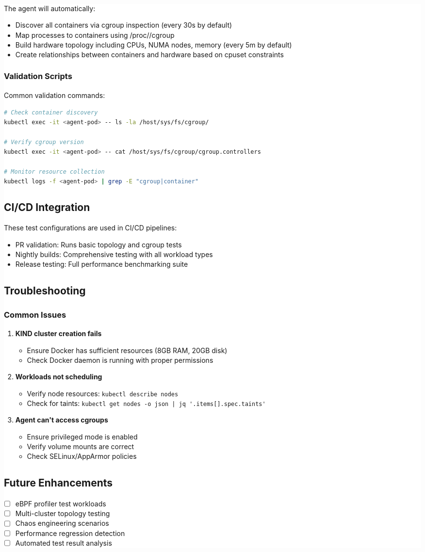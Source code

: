 The agent will automatically:
- Discover all containers via cgroup inspection (every 30s by default)
- Map processes to containers using /proc/<pid>/cgroup
- Build hardware topology including CPUs, NUMA nodes, memory (every 5m by default)
- Create relationships between containers and hardware based on cpuset constraints

### Validation Scripts
Common validation commands:
```bash
# Check container discovery
kubectl exec -it <agent-pod> -- ls -la /host/sys/fs/cgroup/

# Verify cgroup version
kubectl exec -it <agent-pod> -- cat /host/sys/fs/cgroup/cgroup.controllers

# Monitor resource collection
kubectl logs -f <agent-pod> | grep -E "cgroup|container"
```

## CI/CD Integration

These test configurations are used in CI/CD pipelines:
- PR validation: Runs basic topology and cgroup tests
- Nightly builds: Comprehensive testing with all workload types
- Release testing: Full performance benchmarking suite

## Troubleshooting

### Common Issues

1. **KIND cluster creation fails**
   - Ensure Docker has sufficient resources (8GB RAM, 20GB disk)
   - Check Docker daemon is running with proper permissions

2. **Workloads not scheduling**
   - Verify node resources: `kubectl describe nodes`
   - Check for taints: `kubectl get nodes -o json | jq '.items[].spec.taints'`

3. **Agent can't access cgroups**
   - Ensure privileged mode is enabled
   - Verify volume mounts are correct
   - Check SELinux/AppArmor policies

## Future Enhancements

- [ ] eBPF profiler test workloads
- [ ] Multi-cluster topology testing
- [ ] Chaos engineering scenarios
- [ ] Performance regression detection
- [ ] Automated test result analysis
